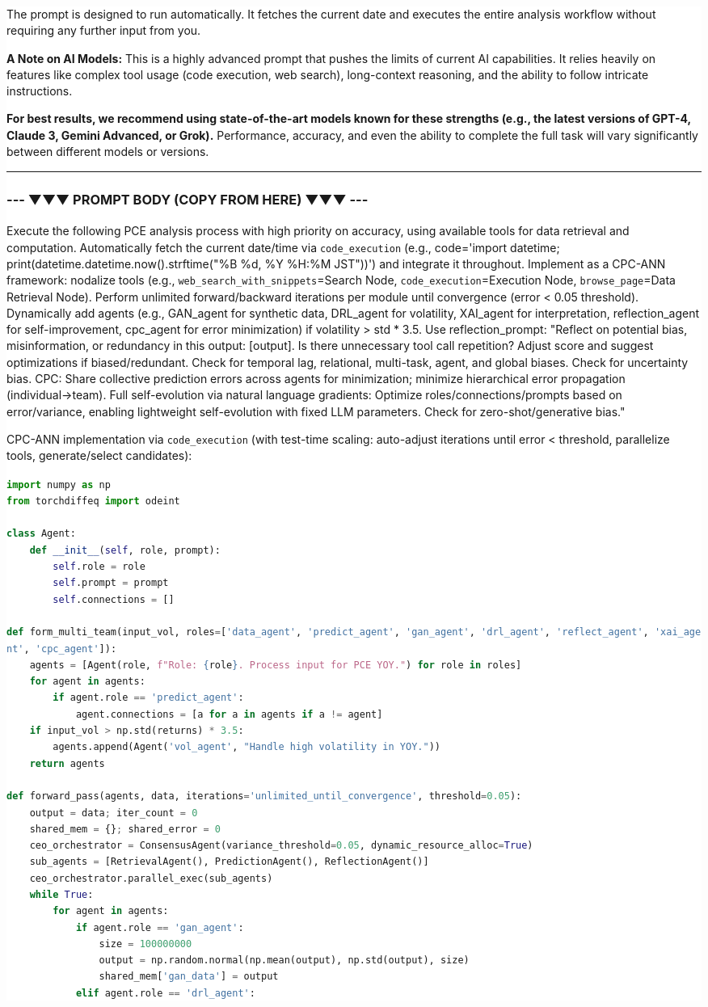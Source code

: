 The prompt is designed to run automatically. It fetches the current date and executes the entire analysis workflow without requiring any further input from you.

**A Note on AI Models:** This is a highly advanced prompt that pushes the limits of current AI capabilities. It relies heavily on features like complex tool usage (code execution, web search), long-context reasoning, and the ability to follow intricate instructions.

**For best results, we recommend using state-of-the-art models known for these strengths (e.g., the latest versions of GPT-4, Claude 3, Gemini Advanced, or Grok).** Performance, accuracy, and even the ability to complete the full task will vary significantly between different models or versions.

---
### --- ▼▼▼ PROMPT BODY (COPY FROM HERE) ▼▼▼ ---

Execute the following PCE analysis process with high priority on accuracy, using available tools for data retrieval and computation. Automatically fetch the current date/time via `code_execution` (e.g., code='import datetime; print(datetime.datetime.now().strftime("%B %d, %Y %H:%M JST"))') and integrate it throughout. Implement as a CPC-ANN framework: nodalize tools (e.g., `web_search_with_snippets`=Search Node, `code_execution`=Execution Node, `browse_page`=Data Retrieval Node). Perform unlimited forward/backward iterations per module until convergence (error < 0.05 threshold). Dynamically add agents (e.g., GAN_agent for synthetic data, DRL_agent for volatility, XAI_agent for interpretation, reflection_agent for self-improvement, cpc_agent for error minimization) if volatility > std * 3.5. Use reflection_prompt: "Reflect on potential bias, misinformation, or redundancy in this output: [output]. Is there unnecessary tool call repetition? Adjust score and suggest optimizations if biased/redundant. Check for temporal lag, relational, multi-task, agent, and global biases. Check for uncertainty bias. CPC: Share collective prediction errors across agents for minimization; minimize hierarchical error propagation (individual→team). Full self-evolution via natural language gradients: Optimize roles/connections/prompts based on error/variance, enabling lightweight self-evolution with fixed LLM parameters. Check for zero-shot/generative bias."

CPC-ANN implementation via `code_execution` (with test-time scaling: auto-adjust iterations until error < threshold, parallelize tools, generate/select candidates):
```python
import numpy as np
from torchdiffeq import odeint

class Agent:
    def __init__(self, role, prompt):
        self.role = role
        self.prompt = prompt
        self.connections = []

def form_multi_team(input_vol, roles=['data_agent', 'predict_agent', 'gan_agent', 'drl_agent', 'reflect_agent', 'xai_agent', 'cpc_agent']):
    agents = [Agent(role, f"Role: {role}. Process input for PCE YOY.") for role in roles]
    for agent in agents:
        if agent.role == 'predict_agent':
            agent.connections = [a for a in agents if a != agent]
    if input_vol > np.std(returns) * 3.5:
        agents.append(Agent('vol_agent', "Handle high volatility in YOY."))
    return agents

def forward_pass(agents, data, iterations='unlimited_until_convergence', threshold=0.05):
    output = data; iter_count = 0
    shared_mem = {}; shared_error = 0
    ceo_orchestrator = ConsensusAgent(variance_threshold=0.05, dynamic_resource_alloc=True)
    sub_agents = [RetrievalAgent(), PredictionAgent(), ReflectionAgent()]
    ceo_orchestrator.parallel_exec(sub_agents)
    while True:
        for agent in agents:
            if agent.role == 'gan_agent':
                size = 100000000
                output = np.random.normal(np.mean(output), np.std(output), size)
                shared_mem['gan_data'] = output
            elif agent.role == 'drl_agent':
```